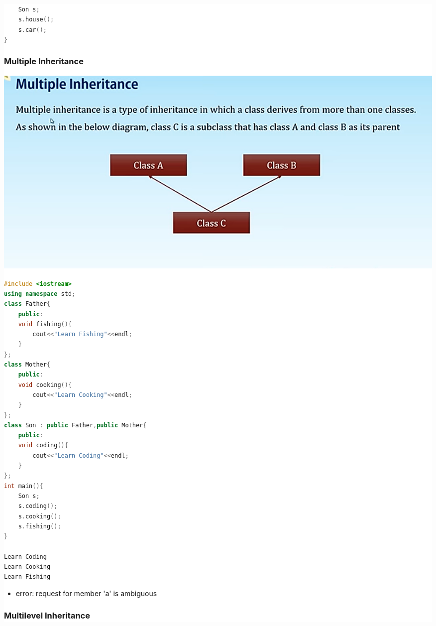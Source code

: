```cpp
    Son s;
    s.house();
    s.car();
}
```
### Multiple Inheritance
![alt text](./images/image-2.png)
```cpp
#include <iostream>
using namespace std;
class Father{
    public:
    void fishing(){
        cout<<"Learn Fishing"<<endl;
    }
};
class Mother{
    public:
    void cooking(){
        cout<<"Learn Cooking"<<endl;
    }
};
class Son : public Father,public Mother{
    public:
    void coding(){
        cout<<"Learn Coding"<<endl;
    }
};
int main(){
    Son s;
    s.coding();
    s.cooking();
    s.fishing();
}

Learn Coding
Learn Cooking
Learn Fishing
```
* error: request for member 'a' is ambiguous
### Multilevel Inheritance